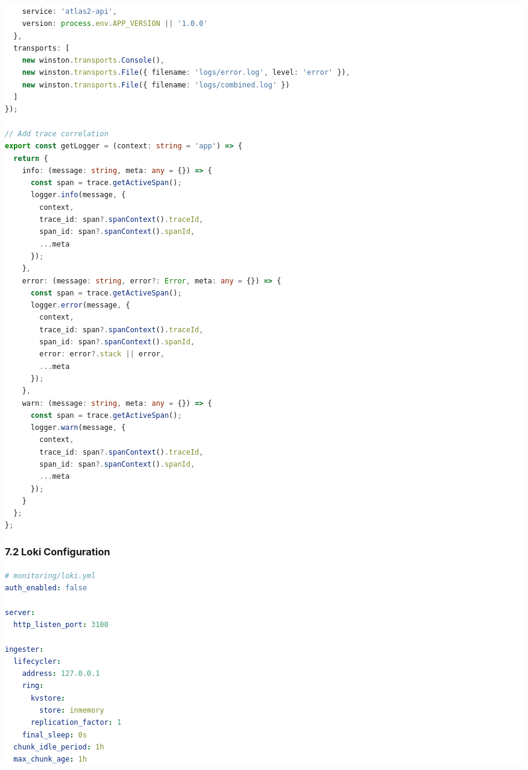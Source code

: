 ```typescript
    service: 'atlas2-api',
    version: process.env.APP_VERSION || '1.0.0'
  },
  transports: [
    new winston.transports.Console(),
    new winston.transports.File({ filename: 'logs/error.log', level: 'error' }),
    new winston.transports.File({ filename: 'logs/combined.log' })
  ]
});

// Add trace correlation
export const getLogger = (context: string = 'app') => {
  return {
    info: (message: string, meta: any = {}) => {
      const span = trace.getActiveSpan();
      logger.info(message, {
        context,
        trace_id: span?.spanContext().traceId,
        span_id: span?.spanContext().spanId,
        ...meta
      });
    },
    error: (message: string, error?: Error, meta: any = {}) => {
      const span = trace.getActiveSpan();
      logger.error(message, {
        context,
        trace_id: span?.spanContext().traceId,
        span_id: span?.spanContext().spanId,
        error: error?.stack || error,
        ...meta
      });
    },
    warn: (message: string, meta: any = {}) => {
      const span = trace.getActiveSpan();
      logger.warn(message, {
        context,
        trace_id: span?.spanContext().traceId,
        span_id: span?.spanContext().spanId,
        ...meta
      });
    }
  };
};
```

### 7.2 Loki Configuration
```yaml
# monitoring/loki.yml
auth_enabled: false

server:
  http_listen_port: 3100

ingester:
  lifecycler:
    address: 127.0.0.1
    ring:
      kvstore:
        store: inmemory
      replication_factor: 1
    final_sleep: 0s
  chunk_idle_period: 1h
  max_chunk_age: 1h
```